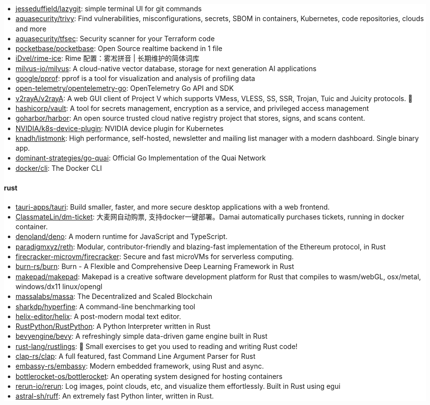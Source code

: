 * [jesseduffield/lazygit](https://github.com/jesseduffield/lazygit): simple terminal UI for git commands
* [aquasecurity/trivy](https://github.com/aquasecurity/trivy): Find vulnerabilities, misconfigurations, secrets, SBOM in containers, Kubernetes, code repositories, clouds and more
* [aquasecurity/tfsec](https://github.com/aquasecurity/tfsec): Security scanner for your Terraform code
* [pocketbase/pocketbase](https://github.com/pocketbase/pocketbase): Open Source realtime backend in 1 file
* [iDvel/rime-ice](https://github.com/iDvel/rime-ice): Rime 配置：雾凇拼音 | 长期维护的简体词库
* [milvus-io/milvus](https://github.com/milvus-io/milvus): A cloud-native vector database, storage for next generation AI applications
* [google/pprof](https://github.com/google/pprof): pprof is a tool for visualization and analysis of profiling data
* [open-telemetry/opentelemetry-go](https://github.com/open-telemetry/opentelemetry-go): OpenTelemetry Go API and SDK
* [v2rayA/v2rayA](https://github.com/v2rayA/v2rayA): A web GUI client of Project V which supports VMess, VLESS, SS, SSR, Trojan, Tuic and Juicity protocols. 🚀
* [hashicorp/vault](https://github.com/hashicorp/vault): A tool for secrets management, encryption as a service, and privileged access management
* [goharbor/harbor](https://github.com/goharbor/harbor): An open source trusted cloud native registry project that stores, signs, and scans content.
* [NVIDIA/k8s-device-plugin](https://github.com/NVIDIA/k8s-device-plugin): NVIDIA device plugin for Kubernetes
* [knadh/listmonk](https://github.com/knadh/listmonk): High performance, self-hosted, newsletter and mailing list manager with a modern dashboard. Single binary app.
* [dominant-strategies/go-quai](https://github.com/dominant-strategies/go-quai): Official Go Implementation of the Quai Network
* [docker/cli](https://github.com/docker/cli): The Docker CLI

#### rust
* [tauri-apps/tauri](https://github.com/tauri-apps/tauri): Build smaller, faster, and more secure desktop applications with a web frontend.
* [ClassmateLin/dm-ticket](https://github.com/ClassmateLin/dm-ticket): 大麦网自动购票, 支持docker一键部署。Damai automatically purchases tickets, running in docker container.
* [denoland/deno](https://github.com/denoland/deno): A modern runtime for JavaScript and TypeScript.
* [paradigmxyz/reth](https://github.com/paradigmxyz/reth): Modular, contributor-friendly and blazing-fast implementation of the Ethereum protocol, in Rust
* [firecracker-microvm/firecracker](https://github.com/firecracker-microvm/firecracker): Secure and fast microVMs for serverless computing.
* [burn-rs/burn](https://github.com/burn-rs/burn): Burn - A Flexible and Comprehensive Deep Learning Framework in Rust
* [makepad/makepad](https://github.com/makepad/makepad): Makepad is a creative software development platform for Rust that compiles to wasm/webGL, osx/metal, windows/dx11 linux/opengl
* [massalabs/massa](https://github.com/massalabs/massa): The Decentralized and Scaled Blockchain
* [sharkdp/hyperfine](https://github.com/sharkdp/hyperfine): A command-line benchmarking tool
* [helix-editor/helix](https://github.com/helix-editor/helix): A post-modern modal text editor.
* [RustPython/RustPython](https://github.com/RustPython/RustPython): A Python Interpreter written in Rust
* [bevyengine/bevy](https://github.com/bevyengine/bevy): A refreshingly simple data-driven game engine built in Rust
* [rust-lang/rustlings](https://github.com/rust-lang/rustlings): 🦀 Small exercises to get you used to reading and writing Rust code!
* [clap-rs/clap](https://github.com/clap-rs/clap): A full featured, fast Command Line Argument Parser for Rust
* [embassy-rs/embassy](https://github.com/embassy-rs/embassy): Modern embedded framework, using Rust and async.
* [bottlerocket-os/bottlerocket](https://github.com/bottlerocket-os/bottlerocket): An operating system designed for hosting containers
* [rerun-io/rerun](https://github.com/rerun-io/rerun): Log images, point clouds, etc, and visualize them effortlessly. Built in Rust using egui
* [astral-sh/ruff](https://github.com/astral-sh/ruff): An extremely fast Python linter, written in Rust.